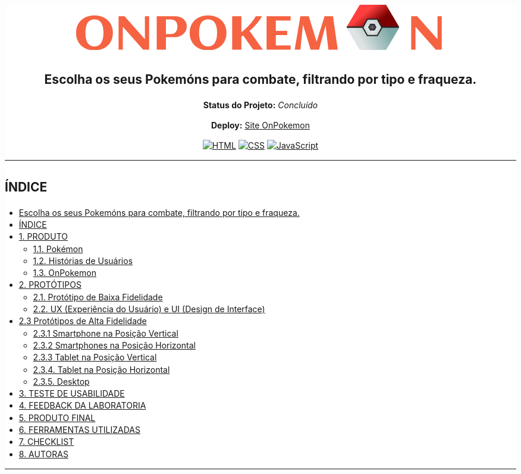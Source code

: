 <div align="center">
   <img alt="Logo OnPokemon" src="/src/img/to-readme/logo-readme.png">

## Escolha os seus Pokemóns para combate, filtrando por tipo e fraqueza.
  
**Status do Projeto:** _Concluído_
  
**Deploy:** [Site OnPokemon](https://adrianatwatanabe.github.io/SAP007-data-lovers/)

<div style="display: inline_block">
  <a href="https://developer.mozilla.org/pt-BR/docs/Web/HTML" target="_blank"> <img alt="HTML" height="35" width="35" src="https://raw.githubusercontent.com/devicons/devicon/master/icons/html5/html5-original.svg"></a>
  <a href="https://developer.mozilla.org/pt-BR/docs/Web/CSSL" target="_blank"><img alt="CSS" height="35" width="35" src="https://raw.githubusercontent.com/devicons/devicon/master/icons/css3/css3-original.svg"></a>
  <a href="https://developer.mozilla.org/pt-BR/docs/Web/JavaScript" target="_blank"><img alt="JavaScript" height="35" width="35" src="https://raw.githubusercontent.com/devicons/devicon/master/icons/javascript/javascript-plain.svg"></a>
</div>
</div>

---
  
## ÍNDICE

- [Escolha os seus Pokemóns para combate, filtrando por tipo e fraqueza.](#escolha-os-seus-pokemóns-para-combate-filtrando-por-tipo-e-fraqueza)
- [ÍNDICE](#índice)
- [1. PRODUTO](#1-produto)
  - [1.1. Pokémon](#11-pokémon)
  - [1.2. Histórias de Usuários](#12-histórias-de-usuários)
  - [1.3. OnPokemon](#13-onpokemon)
- [2. PROTÓTIPOS](#2-protótipos)
  - [2.1. Protótipo de Baixa Fidelidade](#21-protótipo-de-baixa-fidelidade)
  - [2.2. UX (Experiência do Usuário) e UI (Design de Interface)](#22-ux-experiência-do-usuário-e-ui-design-de-interface)
- [2.3 Protótipos de Alta Fidelidade](#23-protótipos-de-alta-fidelidade)
  - [2.3.1 Smartphone na Posição Vertical](#231-smartphone-na-posição-vertical)
  - [2.3.2 Smartphones na Posição Horizontal](#232-smartphones-na-posição-horizontal)
  - [2.3.3 Tablet na Posição Vertical](#233-tablet-na-posição-vertical)
  - [2.3.4. Tablet na Posição Horizontal](#234-table-na-posição-horizontal)
  - [2.3.5. Desktop](#235-desktop)
- [3. TESTE DE USABILIDADE](#3-teste-de-usabilidade)
- [4. FEEDBACK DA LABORATORIA](#4-feedback-da-laboratoria)
- [5. PRODUTO FINAL](#5-produto-final)
- [6. FERRAMENTAS UTILIZADAS](#6-ferramentas-utilizadas)
- [7. CHECKLIST](#7-checklist)
- [8. AUTORAS](#8-autoras)

---
  